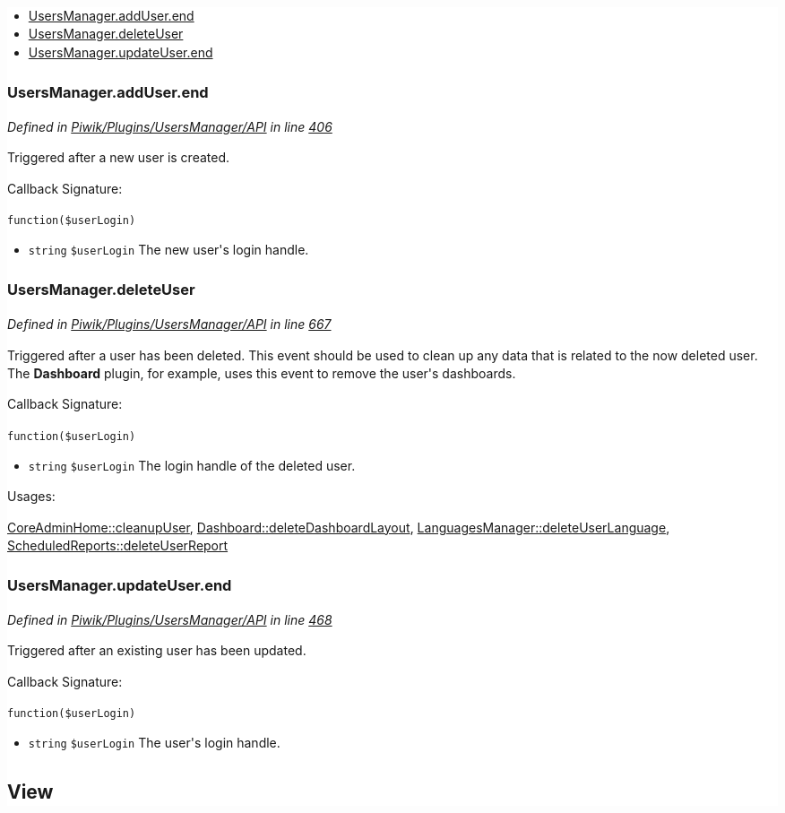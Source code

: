 - [UsersManager.addUser.end](#usersmanageradduserend)
- [UsersManager.deleteUser](#usersmanagerdeleteuser)
- [UsersManager.updateUser.end](#usersmanagerupdateuserend)

### UsersManager.addUser.end
_Defined in [Piwik/Plugins/UsersManager/API](https://github.com/piwik/piwik/blob/2.0.4-b4/plugins/UsersManager/API.php) in line [406](https://github.com/piwik/piwik/blob/2.0.4-b4/plugins/UsersManager/API.php#L406)_

Triggered after a new user is created.

Callback Signature:
<pre><code>function($userLogin)</code></pre>

- `string` `$userLogin` The new user's login handle.


### UsersManager.deleteUser
_Defined in [Piwik/Plugins/UsersManager/API](https://github.com/piwik/piwik/blob/2.0.4-b4/plugins/UsersManager/API.php) in line [667](https://github.com/piwik/piwik/blob/2.0.4-b4/plugins/UsersManager/API.php#L667)_

Triggered after a user has been deleted. This event should be used to clean up any data that is related to the now deleted user.
The **Dashboard** plugin, for example, uses this event to remove the user's dashboards.

Callback Signature:
<pre><code>function($userLogin)</code></pre>

- `string` `$userLogin` The login handle of the deleted user.

Usages:

[CoreAdminHome::cleanupUser](https://github.com/piwik/piwik/blob/2.0.4-b4/plugins/CoreAdminHome/CoreAdminHome.php#L45), [Dashboard::deleteDashboardLayout](https://github.com/piwik/piwik/blob/2.0.4-b4/plugins/Dashboard/Dashboard.php#L248), [LanguagesManager::deleteUserLanguage](https://github.com/piwik/piwik/blob/2.0.4-b4/plugins/LanguagesManager/LanguagesManager.php#L110), [ScheduledReports::deleteUserReport](https://github.com/piwik/piwik/blob/2.0.4-b4/plugins/ScheduledReports/ScheduledReports.php#L557)


### UsersManager.updateUser.end
_Defined in [Piwik/Plugins/UsersManager/API](https://github.com/piwik/piwik/blob/2.0.4-b4/plugins/UsersManager/API.php) in line [468](https://github.com/piwik/piwik/blob/2.0.4-b4/plugins/UsersManager/API.php#L468)_

Triggered after an existing user has been updated.

Callback Signature:
<pre><code>function($userLogin)</code></pre>

- `string` `$userLogin` The user's login handle.

## View

